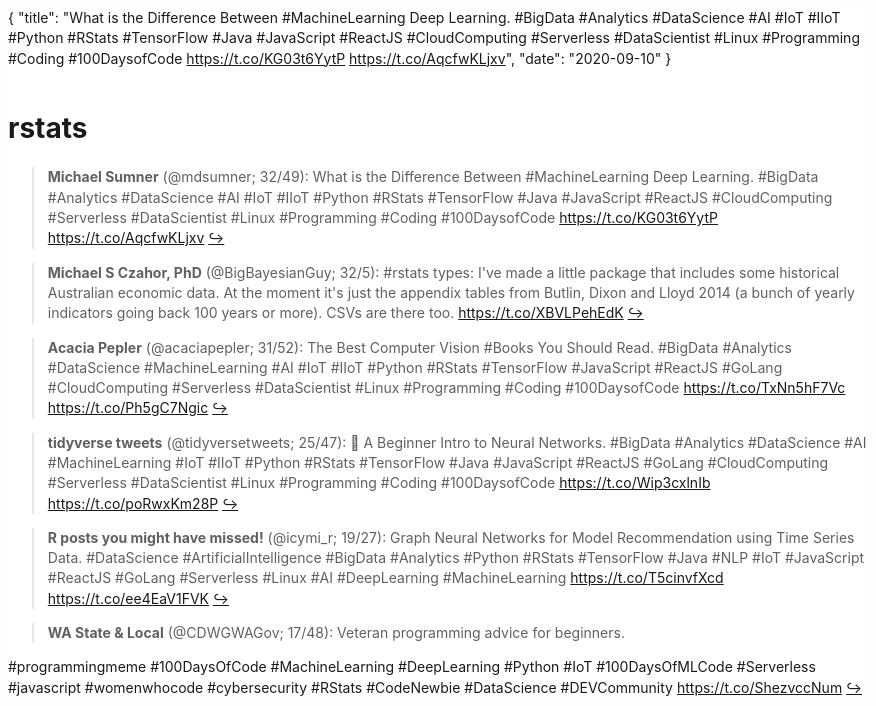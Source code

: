 {
  "title": "What is the Difference Between #MachineLearning Deep Learning. #BigData #Analytics #DataScience #AI #IoT #IIoT #Python #RStats #TensorFlow #Java #JavaScript #ReactJS #CloudComputing #Serverless #DataScientist #Linux #Programming #Coding #100DaysofCode https://t.co/KG03t6YytP https://t.co/AqcfwKLjxv",
  "date": "2020-09-10"
}

# rstats

> **Michael Sumner** (@mdsumner; 32/49): What is the Difference Between #MachineLearning Deep Learning. #BigData #Analytics #DataScience #AI #IoT #IIoT #Python #RStats #TensorFlow #Java #JavaScript #ReactJS #CloudComputing #Serverless #DataScientist #Linux #Programming #Coding #100DaysofCode 
https://t.co/KG03t6YytP https://t.co/AqcfwKLjxv  [&#8618;](https://twitter.com/dataandme/status/1303867378149847041)




> **Michael S Czahor, PhD** (@BigBayesianGuy; 32/5): #rstats types: I've made a little package that includes some historical Australian economic data. At the moment it's just the appendix tables from Butlin, Dixon and Lloyd 2014 (a bunch of yearly indicators going back 100 years or more). CSVs are there too. https://t.co/XBVLPehEdK  [&#8618;](https://twitter.com/dataandme/status/1303879539286659072)




> **Acacia Pepler** (@acaciapepler; 31/52): The Best Computer Vision #Books You Should Read. #BigData #Analytics #DataScience #MachineLearning #AI #IoT #IIoT #Python #RStats #TensorFlow #JavaScript #ReactJS #GoLang #CloudComputing #Serverless #DataScientist #Linux #Programming #Coding #100DaysofCode
https://t.co/TxNn5hF7Vc https://t.co/Ph5gC7Ngic  [&#8618;](https://twitter.com/dataandme/status/1303815816249565184)




> **tidyverse tweets** (@tidyversetweets; 25/47): 🔬 A Beginner Intro to Neural Networks. #BigData #Analytics #DataScience #AI #MachineLearning #IoT #IIoT #Python #RStats #TensorFlow #Java #JavaScript #ReactJS #GoLang #CloudComputing #Serverless #DataScientist #Linux #Programming #Coding #100DaysofCode 
https://t.co/Wip3cxlnIb https://t.co/poRwxKm28P  [&#8618;](https://twitter.com/dataandme/status/1303832819752411137)




> **R posts you might have missed!** (@icymi_r; 19/27): Graph Neural Networks for Model Recommendation using Time Series Data. #DataScience #ArtificialIntelligence #BigData #Analytics #Python #RStats #TensorFlow #Java #NLP #IoT #JavaScript #ReactJS #GoLang #Serverless #Linux #AI #DeepLearning #MachineLearning 
https://t.co/T5cinvfXcd https://t.co/ee4EaV1FVK  [&#8618;](https://twitter.com/dataandme/status/1303870675329978368)




> **WA State & Local** (@CDWGWAGov; 17/48): Veteran programming advice for beginners.
>
#programmingmeme #100DaysOfCode #MachineLearning #DeepLearning #Python #IoT #100DaysOfMLCode #Serverless #javascript #womenwhocode #cybersecurity #RStats #CodeNewbie #DataScience #DEVCommunity https://t.co/ShezvccNum  [&#8618;](https://twitter.com/dataandme/status/1303886159995498498)
